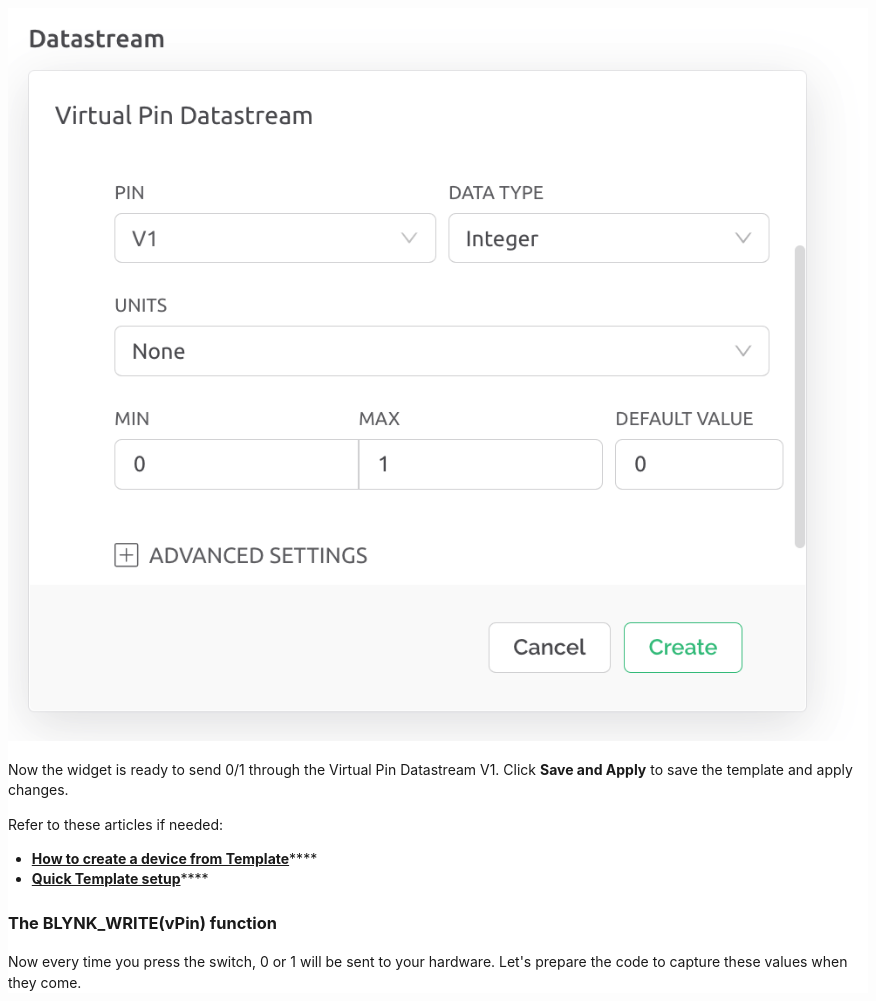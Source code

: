 ![](<../.gitbook/assets/image (34) (1) (2).png>)

Now the widget is ready to send 0/1 through the Virtual Pin Datastream V1. Click **Save and Apply** to save the template and apply changes.

Refer to these articles if needed:&#x20;

* [**How to create a device from Template**](activating-devices/manual-device-activation.md)****
* [**Quick Template setup**](template-quick-setup/)****



### **The BLYNK\_WRITE(vPin) function**

Now every time you press the switch, 0 or 1 will be sent to your hardware. Let's prepare the code to capture these values when they come.
